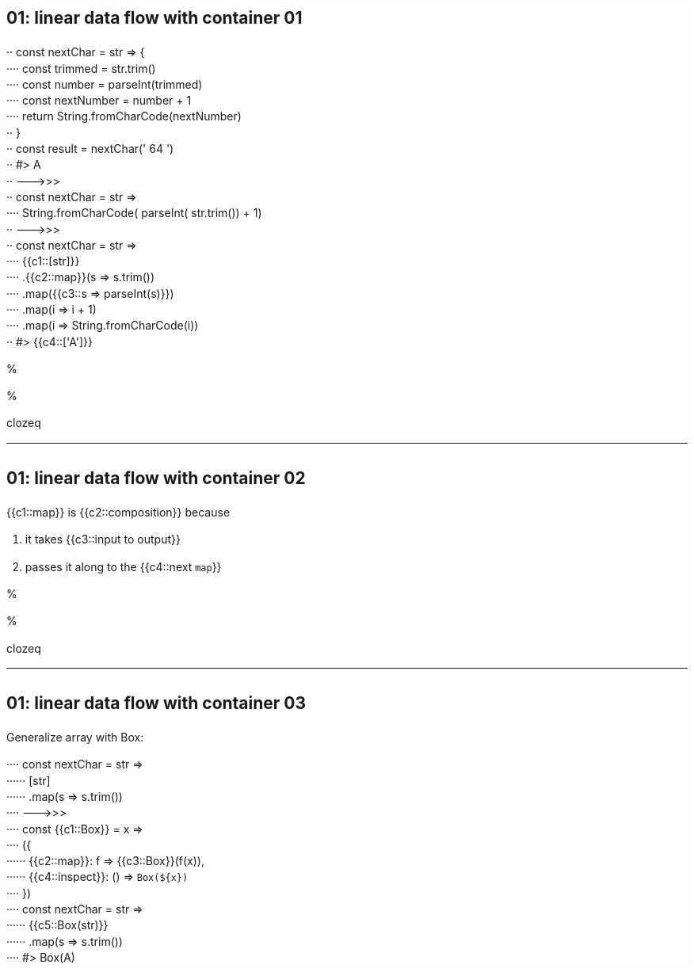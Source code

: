 
## 01: linear data flow with container 01

··  const nextChar = str =&gt; { <br>
····  const trimmed = str.trim() <br>
····  const number = parseInt(trimmed) <br>
····  const nextNumber = number + 1 <br>
····  return String.fromCharCode(nextNumber) <br>
··  } <br>
··  const result = nextChar('  64 ') <br>
··  #&gt; A <br>
··  ---&gt;&gt;&gt; <br>
··  const nextChar = str =&gt;  <br>
····  String.fromCharCode( parseInt( str.trim()) + 1) <br>
··  ---&gt;&gt;&gt; <br>
··  const nextChar = str =&gt;  <br>
····  {{c1::[str]}}  <br>
····  .{{c2::map}}(s =&gt; s.trim()) <br>
····  .map({{c3::s =&gt; parseInt(s)}}) <br>
····  .map(i =&gt; i + 1) <br>
····  .map(i =&gt; String.fromCharCode(i)) <br>
··  #&gt; {{c4::['A']}} <br>

%

%

clozeq

---

## 01: linear data flow with container 02

{{c1::map}} is {{c2::composition}} because

1. it takes {{c3::input to output}}

2. passes it along to the {{c4::next `map`}}

%

%

clozeq

---

## 01: linear data flow with container 03

Generalize array with Box:

····  const nextChar = str =&gt;  <br>
······  [str]  <br>
······  .map(s =&gt; s.trim()) <br>
····  ---&gt;&gt;&gt; <br>
····  const {{c1::Box}} = x =&gt; <br>
····  ({ <br>
······  {{c2::map}}: f =&gt; {{c3::Box}}(f(x)), <br>
······  {{c4::inspect}}: () =&gt; `Box(${x})` <br>
····  }) <br>
····  const nextChar = str =&gt;  <br>
······  {{c5::Box(str)}} <br>
······  .map(s =&gt; s.trim()) <br>
····  #&gt; Box(A) <br>
